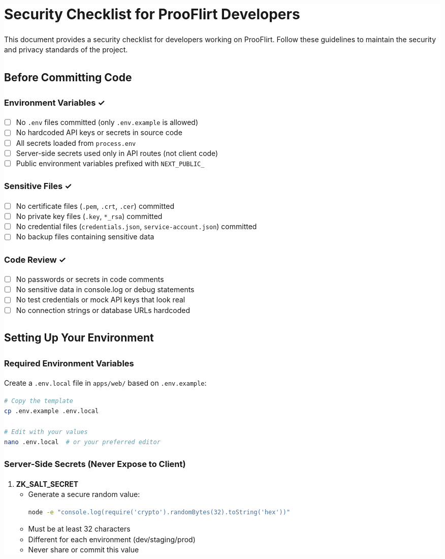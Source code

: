 # Security Checklist for ProoFlirt Developers

This document provides a security checklist for developers working on ProoFlirt. Follow these guidelines to maintain the security and privacy standards of the project.

## Before Committing Code

### Environment Variables ✓
- [ ] No `.env` files committed (only `.env.example` is allowed)
- [ ] No hardcoded API keys or secrets in source code
- [ ] All secrets loaded from `process.env`
- [ ] Server-side secrets used only in API routes (not client code)
- [ ] Public environment variables prefixed with `NEXT_PUBLIC_`

### Sensitive Files ✓
- [ ] No certificate files (`.pem`, `.crt`, `.cer`) committed
- [ ] No private key files (`.key`, `*_rsa`) committed
- [ ] No credential files (`credentials.json`, `service-account.json`) committed
- [ ] No backup files containing sensitive data

### Code Review ✓
- [ ] No passwords or secrets in code comments
- [ ] No sensitive data in console.log or debug statements
- [ ] No test credentials or mock API keys that look real
- [ ] No connection strings or database URLs hardcoded

## Setting Up Your Environment

### Required Environment Variables

Create a `.env.local` file in `apps/web/` based on `.env.example`:

```bash
# Copy the template
cp .env.example .env.local

# Edit with your values
nano .env.local  # or your preferred editor
```

### Server-Side Secrets (Never Expose to Client)

1. **ZK_SALT_SECRET**
   - Generate a secure random value:
     ```bash
     node -e "console.log(require('crypto').randomBytes(32).toString('hex'))"
     ```
   - Must be at least 32 characters
   - Different for each environment (dev/staging/prod)
   - Never share or commit this value
